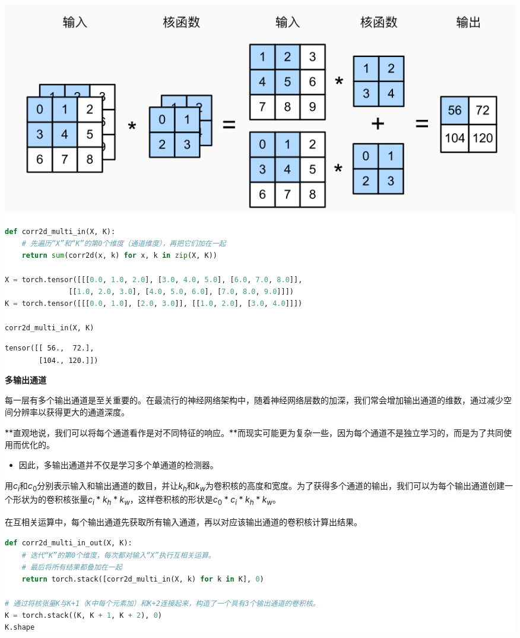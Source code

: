 ![image.png](./figures/多通道.png)


```python
def corr2d_multi_in(X, K):
    # 先遍历“X”和“K”的第0个维度（通道维度），再把它们加在一起
    return sum(corr2d(x, k) for x, k in zip(X, K))

X = torch.tensor([[[0.0, 1.0, 2.0], [3.0, 4.0, 5.0], [6.0, 7.0, 8.0]],
               [[1.0, 2.0, 3.0], [4.0, 5.0, 6.0], [7.0, 8.0, 9.0]]])
K = torch.tensor([[[0.0, 1.0], [2.0, 3.0]], [[1.0, 2.0], [3.0, 4.0]]])

corr2d_multi_in(X, K)
```


    tensor([[ 56.,  72.],
            [104., 120.]])

**多输出通道**

每一层有多个输出通道是至关重要的。在最流行的神经网络架构中，随着神经网络层数的加深，我们常会增加输出通道的维数，通过减少空间分辨率以获得更大的通道深度。

**直观地说，我们可以将每个通道看作是对不同特征的响应。**而现实可能更为复杂一些，因为每个通道不是独立学习的，而是为了共同使用而优化的。

- 因此，多输出通道并不仅是学习多个单通道的检测器。

用$c_i$和$c_0$分别表示输入和输出通道的数目，并让$k_h$和$k_w$为卷积核的高度和宽度。为了获得多个通道的输出，我们可以为每个输出通道创建一个形状为的卷积核张量$c_i*k_h*k_w$，这样卷积核的形状是$c_0*c_i*k_h*k_w$。

在互相关运算中，每个输出通道先获取所有输入通道，再以对应该输出通道的卷积核计算出结果。


```python
def corr2d_multi_in_out(X, K):
    # 迭代“K”的第0个维度，每次都对输入“X”执行互相关运算。
    # 最后将所有结果都叠加在一起
    return torch.stack([corr2d_multi_in(X, k) for k in K], 0)

# 通过将核张量K与K+1（K中每个元素加）和K+2连接起来，构造了一个具有3个输出通道的卷积核。
K = torch.stack((K, K + 1, K + 2), 0)
K.shape
```
